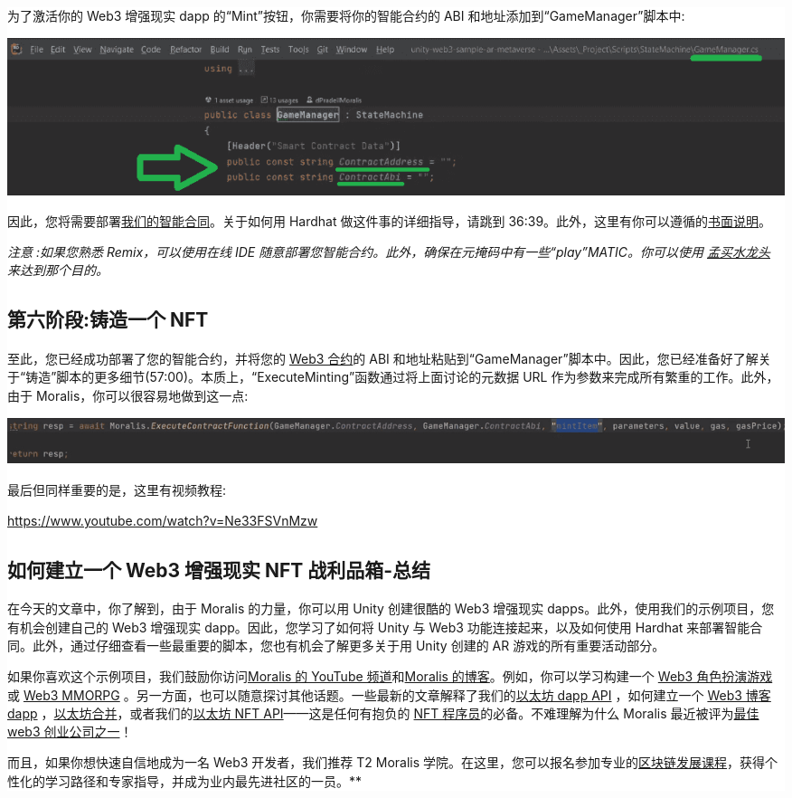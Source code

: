 为了激活你的 Web3 增强现实 dapp 的“Mint”按钮，你需要将你的智能合约的 ABI 和地址添加到“GameManager”脚本中:

![](img/c9838e164102c27182ccd4dc06fa8cfe.png)

因此，您将需要部署[我们的智能合同](https://github.com/MoralisWeb3/unity-web3-sample-ar-metaverse/blob/main/Assets/_Project/SmartContract/MetaverseAR.txt)。关于如何用 Hardhat 做这件事的详细指导，请跳到 36:39。此外，这里有你可以遵循的[书面说明](https://github.com/MoralisWeb3/unity-web3-sample-ar-metaverse/blob/main/Assets/_Project/SmartContract/INSTRUCTIONS.txt)。

*注意* *:如果您熟悉 Remix，可以使用在线 IDE 随意部署您智能合约。此外，确保在元掩码中有一些“play”MATIC。你可以使用* [*孟买水龙头*](https://moralis.io/mumbai-testnet-faucet-how-to-get-free-testnet-matic-tokens/) *来达到那个目的。*

## 第六阶段:铸造一个 NFT

至此，您已经成功部署了您的智能合约，并将您的 [Web3 合约](https://moralis.io/what-are-web3-contracts-exploring-smart-contracts/)的 ABI 和地址粘贴到“GameManager”脚本中。因此，您已经准备好了解关于“铸造”脚本的更多细节(57:00)。本质上，“ExecuteMinting”函数通过将上面讨论的元数据 URL 作为参数来完成所有繁重的工作。此外，由于 Moralis，你可以很容易地做到这一点:

![](img/5497d69292ec279c6dfc0a8928e49ec0.png)

最后但同样重要的是，这里有视频教程:

https://www.youtube.com/watch?v=Ne33FSVnMzw

## 如何建立一个 Web3 增强现实 NFT 战利品箱-总结

在今天的文章中，你了解到，由于 Moralis 的力量，你可以用 Unity 创建很酷的 Web3 增强现实 dapps。此外，使用我们的示例项目，您有机会创建自己的 Web3 增强现实 dapp。因此，您学习了如何将 Unity 与 Web3 功能连接起来，以及如何使用 Hardhat 来部署智能合同。此外，通过仔细查看一些最重要的脚本，您也有机会了解更多关于用 Unity 创建的 AR 游戏的所有重要活动部分。

如果你喜欢这个示例项目，我们鼓励你访问[Moralis 的 YouTube 频道](https://www.youtube.com/c/MoralisWeb3)和[Moralis 的博客](https://moralis.io/blog/)。例如，你可以学习构建一个 [Web3 角色扮演游戏](https://moralis.io/how-to-build-a-web3-action-role-playing-game/)或 [Web3 MMORPG](https://moralis.io/build-a-web3-mmorpg-with-unity-in-10-minutes/) 。另一方面，也可以随意探讨其他话题。一些最新的文章解释了我们的[以太坊 dapp API](https://moralis.io/what-is-an-ethereum-dapp-api-build-ethereum-dapps-easily/) ，如何建立一个 [Web3 博客 dapp](https://moralis.io/guide-to-creating-a-web3-blog-dapp/) ，[以太坊合并](https://moralis.io/ethereum-merge-what-is-ethereum-2-0-and-the-merge/)，或者我们的[以太坊 NFT API](https://moralis.io/what-is-an-ethereum-nft-api-ethereum-nft-apis-explained/)——这是任何有抱负的 [NFT 程序员](https://nftcoders.com/)的必备。不难理解为什么 Moralis 最近被评为[最佳 web3 创业公司之一](https://moralis.io/moralis-named-among-top-web3-startups-in-sifteds-europe-rising-100-report/)！

而且，如果你想快速自信地成为一名 Web3 开发者，我们推荐 T2 Moralis 学院。在这里，您可以报名参加专业的[区块链发展课程](https://academy.moralis.io/all-courses/)，获得个性化的学习路径和专家指导，并成为业内最先进社区的一员。**